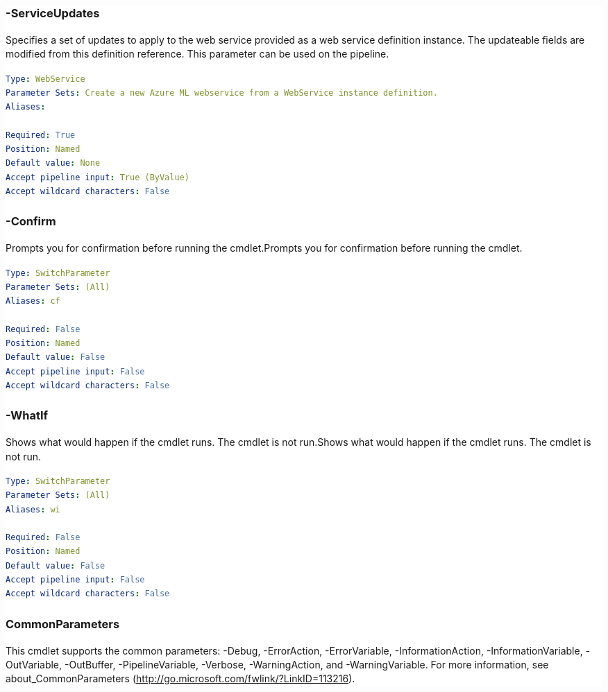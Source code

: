 ### -ServiceUpdates
Specifies a set of updates to apply to the web service provided as a web service definition instance.
The updateable fields are modified from this definition reference.
This parameter can be used on the pipeline.

```yaml
Type: WebService
Parameter Sets: Create a new Azure ML webservice from a WebService instance definition.
Aliases: 

Required: True
Position: Named
Default value: None
Accept pipeline input: True (ByValue)
Accept wildcard characters: False
```

### -Confirm
Prompts you for confirmation before running the cmdlet.Prompts you for confirmation before running the cmdlet.

```yaml
Type: SwitchParameter
Parameter Sets: (All)
Aliases: cf

Required: False
Position: Named
Default value: False
Accept pipeline input: False
Accept wildcard characters: False
```

### -WhatIf
Shows what would happen if the cmdlet runs.
The cmdlet is not run.Shows what would happen if the cmdlet runs.
The cmdlet is not run.

```yaml
Type: SwitchParameter
Parameter Sets: (All)
Aliases: wi

Required: False
Position: Named
Default value: False
Accept pipeline input: False
Accept wildcard characters: False
```

### CommonParameters
This cmdlet supports the common parameters: -Debug, -ErrorAction, -ErrorVariable, -InformationAction, -InformationVariable, -OutVariable, -OutBuffer, -PipelineVariable, -Verbose, -WarningAction, and -WarningVariable. For more information, see about_CommonParameters (http://go.microsoft.com/fwlink/?LinkID=113216).
